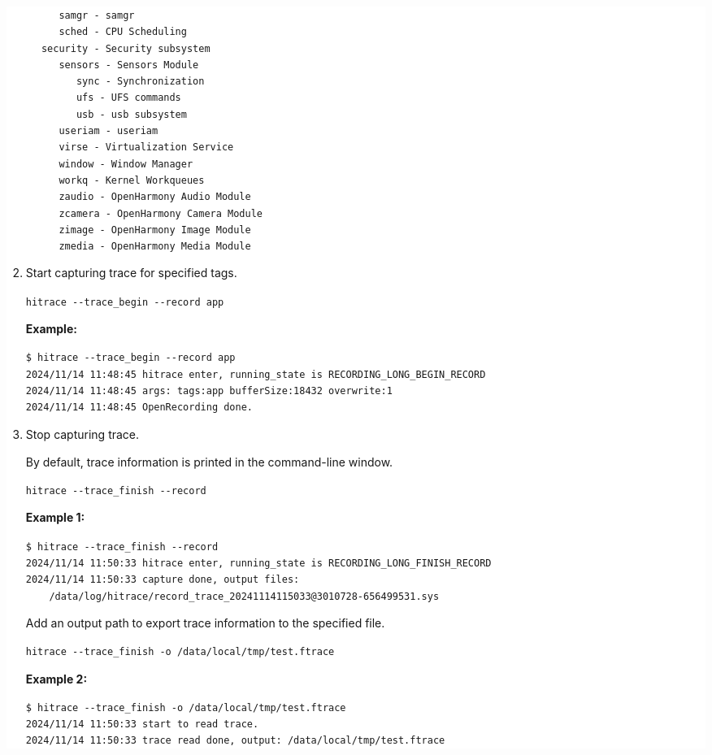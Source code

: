    ```shell
            samgr - samgr
            sched - CPU Scheduling
         security - Security subsystem
            sensors - Sensors Module
               sync - Synchronization
               ufs - UFS commands
               usb - usb subsystem
            useriam - useriam
            virse - Virtualization Service
            window - Window Manager
            workq - Kernel Workqueues
            zaudio - OpenHarmony Audio Module
            zcamera - OpenHarmony Camera Module
            zimage - OpenHarmony Image Module
            zmedia - OpenHarmony Media Module
   ```

2. Start capturing trace for specified tags.

   ```shell
   hitrace --trace_begin --record app
   ```

   **Example:**

   ```shell
   $ hitrace --trace_begin --record app
   2024/11/14 11:48:45 hitrace enter, running_state is RECORDING_LONG_BEGIN_RECORD
   2024/11/14 11:48:45 args: tags:app bufferSize:18432 overwrite:1
   2024/11/14 11:48:45 OpenRecording done.
   ```

3. Stop capturing trace.

   By default, trace information is printed in the command-line window.

   ```shell
   hitrace --trace_finish --record
   ```

   **Example 1:**

   ```shell
   $ hitrace --trace_finish --record
   2024/11/14 11:50:33 hitrace enter, running_state is RECORDING_LONG_FINISH_RECORD
   2024/11/14 11:50:33 capture done, output files:
       /data/log/hitrace/record_trace_20241114115033@3010728-656499531.sys
   ```

   Add an output path to export trace information to the specified file.

   ```shell
   hitrace --trace_finish -o /data/local/tmp/test.ftrace
   ```

   **Example 2:**

   ```shell
   $ hitrace --trace_finish -o /data/local/tmp/test.ftrace
   2024/11/14 11:50:33 start to read trace.
   2024/11/14 11:50:33 trace read done, output: /data/local/tmp/test.ftrace
   ```
